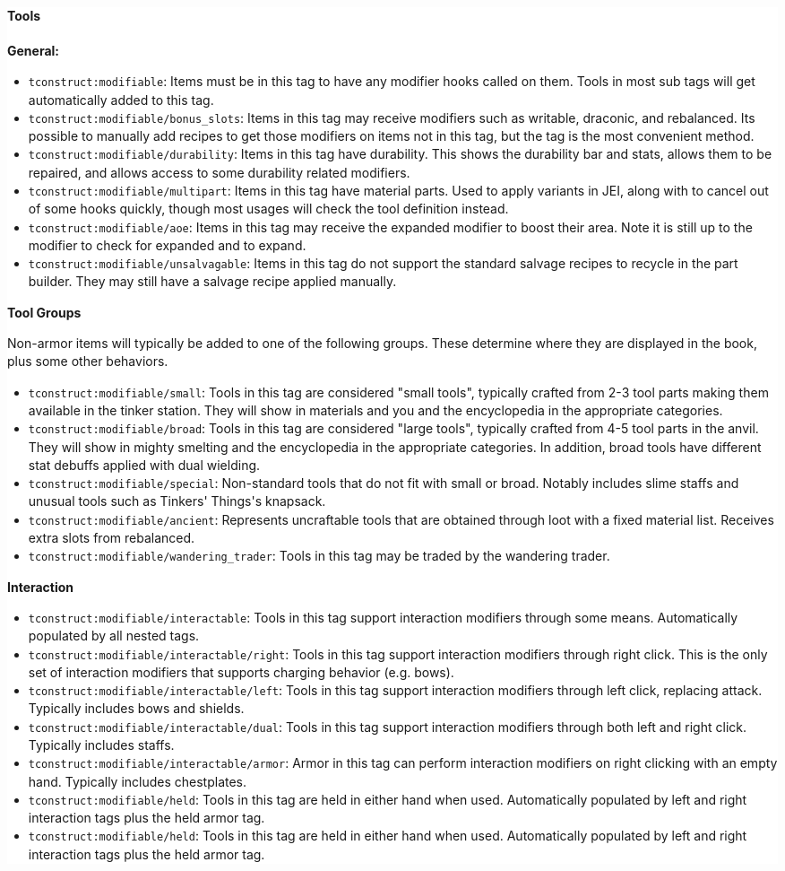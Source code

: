 #### Tools

**General:**

* `tconstruct:modifiable`: Items must be in this tag to have any modifier hooks called on them. Tools in most sub tags will get automatically added to this tag.
* `tconstruct:modifiable/bonus_slots`: Items in this tag may receive modifiers such as writable, draconic, and rebalanced. Its possible to manually add recipes to get those modifiers on items not in this tag, but the tag is the most convenient method.
* `tconstruct:modifiable/durability`: Items in this tag have durability. This shows the durability bar and stats, allows them to be repaired, and allows access to some durability related modifiers.
* `tconstruct:modifiable/multipart`: Items in this tag have material parts. Used to apply variants in JEI, along with to cancel out of some hooks quickly, though most usages will check the tool definition instead.
* `tconstruct:modifiable/aoe`: Items in this tag may receive the expanded modifier to boost their area. Note it is still up to the modifier to check for expanded and to expand.
* `tconstruct:modifiable/unsalvagable`: Items in this tag do not support the standard salvage recipes to recycle in the part builder. They may still have a salvage recipe applied manually.

**Tool Groups**

Non-armor items will typically be added to one of the following groups. These determine where they are displayed in the book, plus some other behaviors.

* `tconstruct:modifiable/small`: Tools in this tag are considered "small tools", typically crafted from 2-3 tool parts making them available in the tinker station. They will show in materials and you and the encyclopedia in the appropriate categories.
* `tconstruct:modifiable/broad`: Tools in this tag are considered "large tools", typically crafted from 4-5 tool parts in the anvil. They will show in mighty smelting and the encyclopedia in the appropriate categories. In addition, broad tools have different stat debuffs applied with dual wielding.
* `tconstruct:modifiable/special`: Non-standard tools that do not fit with small or broad. Notably includes slime staffs and unusual tools such as Tinkers' Things's knapsack.
* `tconstruct:modifiable/ancient`: Represents uncraftable tools that are obtained through loot with a fixed material list. Receives extra slots from rebalanced.
* `tconstruct:modifiable/wandering_trader`: Tools in this tag may be traded by the wandering trader.

**Interaction**

* `tconstruct:modifiable/interactable`: Tools in this tag support interaction modifiers through some means. Automatically populated by all nested tags.
* `tconstruct:modifiable/interactable/right`: Tools in this tag support interaction modifiers through right click. This is the only set of interaction modifiers that supports charging behavior (e.g. bows).
* `tconstruct:modifiable/interactable/left`: Tools in this tag support interaction modifiers through left click, replacing attack. Typically includes bows and shields.
* `tconstruct:modifiable/interactable/dual`: Tools in this tag support interaction modifiers through both left and right click. Typically includes staffs.
* `tconstruct:modifiable/interactable/armor`: Armor in this tag can perform interaction modifiers on right clicking with an empty hand. Typically includes chestplates.
* `tconstruct:modifiable/held`: Tools in this tag are held in either hand when used. Automatically populated by left and right interaction tags plus the held armor tag.
* `tconstruct:modifiable/held`: Tools in this tag are held in either hand when used. Automatically populated by left and right interaction tags plus the held armor tag.
